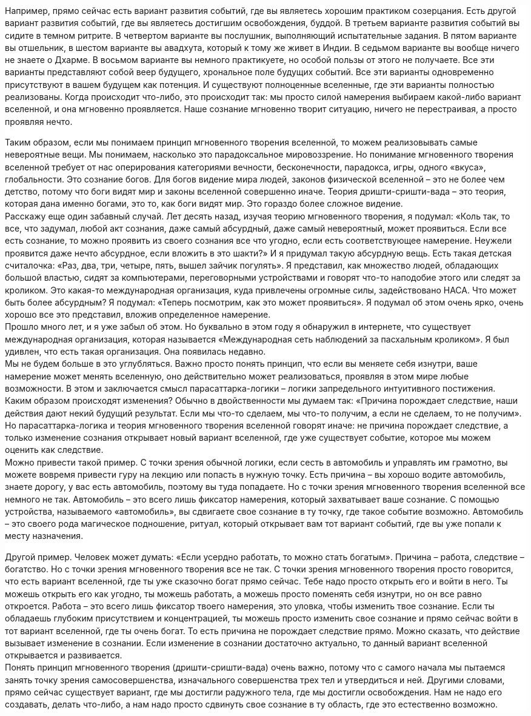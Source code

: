  Например, прямо сейчас есть вариант развития событий, где вы являетесь хорошим практиком созерцания. Есть другой вариант развития событий, где вы являетесь достигшим освобождения, буддой. В третьем варианте развития событий вы сидите в темном ритрите. В четвертом варианте вы послушник, выполняющий испытательные задания. В пятом варианте вы отшельник, в шестом варианте вы авадхута, который к тому же живет в Индии. В седьмом варианте вы вообще ничего не знаете о Дхарме. В восьмом варианте вы немного практикуете, но особой пользы от этого не получаете. Все эти варианты представляют собой веер будущего, хрональное поле будущих событий. Все эти варианты одновременно присутствуют в вашем будущем как потенция. И существуют полноценные вселенные, где эти варианты полностью реализованы. Когда происходит что-либо, это происходит так: мы просто силой намерения выбираем какой-либо вариант вселенной, и она мгновенно проявляется. Наше сознание мгновенно творит ситуацию, ничего не перестраивая, а просто проявляя нечто.   
  
 Таким образом, если мы понимаем принцип мгновенного творения вселенной, то можем реализовывать самые невероятные вещи. Мы понимаем, насколько это парадоксальное мировоззрение. Но понимание мгновенного творения вселенной требует от нас оперирования категориями вечности, бесконечности, парадокса, игры, одного «вкуса», глобальности. Это сознание богов. Для богов видение мира людей, законов физической вселенной – это не более чем детство, потому что боги видят мир и законы вселенной совершенно иначе. Теория дришти-сришти-вада – это теория, которая дана именно богами, это то, как боги видят мир. Это гораздо более сложное видение.   
 Расскажу еще один забавный случай. Лет десять назад, изучая теорию мгновенного творения, я подумал: «Коль так, то все, что задумал, любой акт сознания, даже самый абсурдный, даже самый невероятный, может проявиться. Если все есть сознание, то можно проявить из своего сознания все что угодно, если есть соответствующее намерение. Неужели проявится даже нечто абсурдное, если вложить в это шакти?» И я придумал такую абсурдную вещь. Есть такая детская считалочка: «Раз, два, три, четыре, пять, вышел зайчик погулять». Я представил, как множество людей, обладающих большой властью, сидят за компьютерами, переговорными устройствами и говорят что-то наподобие этого или следят за кроликом. Это какая-то международная организация, куда привлечены огромные силы, задействовано НАСА. Что может быть более абсурдным? Я подумал: «Теперь посмотрим, как это может проявиться». Я подумал об этом очень ярко, очень хорошо все это представил, вложив определенное намерение.   
 Прошло много лет, и я уже забыл об этом. Но буквально в этом году я обнаружил в интернете, что существует международная организация, которая называется «Международная сеть наблюдений за пасхальным кроликом». Я был удивлен, что есть такая организация. Она появилась недавно.   
 Мы не будем больше в это углубляться. Важно просто понять принцип, что если вы меняете себя изнутри, ваше намерение может менять вселенную, оно действительно может реализоваться, проявляя в этом мире любые возможности. В этом и заключается смысл парасаттарка-логики – логики запредельного интуитивного постижения.   
 Каким образом происходят изменения? Обычно в двойственности мы думаем так: «Причина порождает следствие, наши действия дают некий будущий результат. Если мы что-то сделаем, мы что-то получим, а если не сделаем, то не получим». Но парасаттарка-логика и теория мгновенного творения вселенной говорят иначе: не причина порождает следствие, а только изменение сознания открывает новый вариант вселенной, где уже существует событие, которое мы можем оценить как следствие.   
 Можно привести такой пример. С точки зрения обычной логики, если сесть в автомобиль и управлять им грамотно, вы можете вовремя привести гуру на лекцию или попасть в нужную точку. Есть причина – вы хорошо водите автомобиль, знаете дорогу, у вас есть автомобиль, поэтому вы туда попадаете. Но с точки зрения мгновенного творения вселенной все немного не так. Автомобиль – это всего лишь фиксатор намерения, который захватывает ваше сознание. С помощью устройства, называемого «автомобиль», вы сдвигаете свое сознание в ту точку, где такое событие возможно. Автомобиль – это своего рода магическое подношение, ритуал, который открывает вам тот вариант событий, где вы уже попали к месту назначения.   
  
 Другой пример. Человек может думать: «Если усердно работать, то можно стать богатым». Причина – работа, следствие – богатство. Но с точки зрения мгновенного творения все не так. С точки зрения мгновенного творения просто говорится, что есть вариант вселенной, где ты уже сказочно богат прямо сейчас. Тебе надо просто открыть его и войти в него. Ты можешь открыть его как угодно, ты можешь работать, а можешь просто поменять себя изнутри, но он все равно откроется. Работа – это всего лишь фиксатор твоего намерения, это уловка, чтобы изменить твое сознание. Если ты обладаешь глубоким присутствием и концентрацией, ты можешь просто изменить свое сознание и прямо сейчас войти в тот вариант вселенной, где ты очень богат. То есть причина не порождает следствие прямо. Можно сказать, что действие вызывает изменение в сознании. Если изменение в сознании достаточно актуально, то данный вариант вселенной открывается и развивается.   
 Понять принцип мгновенного творения (дришти-сришти-вада) очень важно, потому что с самого начала мы пытаемся занять точку зрения самосовершенства, изначального совершенства трех тел и утвердиться и ней. Другими словами, прямо сейчас существует вариант, где мы достигли радужного тела, где мы достигли освобождения. Нам не надо его создавать, делать что-либо, а нам надо просто сдвинуть свое сознание в ту область, где это естественно возможно.   